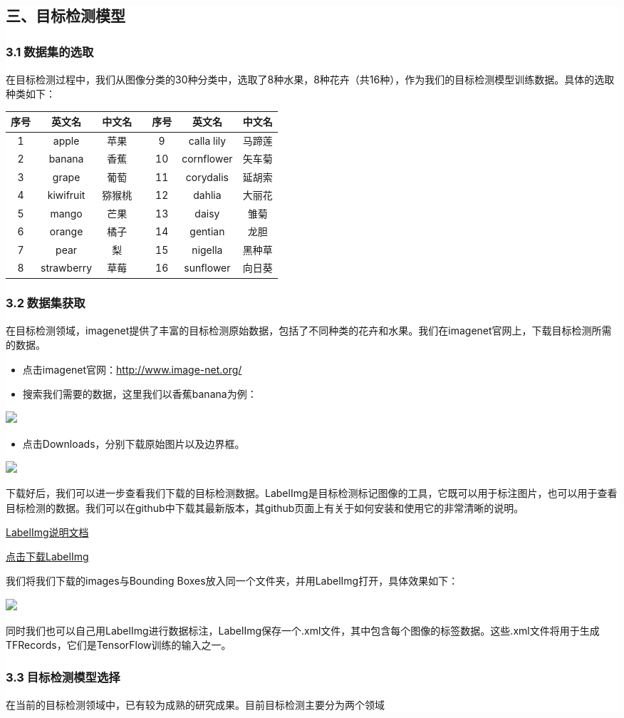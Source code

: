 ## 三、目标检测模型

### 3.1 数据集的选取

在目标检测过程中，我们从图像分类的30种分类中，选取了8种水果，8种花卉（共16种），作为我们的目标检测模型训练数据。具体的选取种类如下：

| 序号 |   英文名   | 中文名 |      | 序号 |   英文名   | 中文名 |
| :--: | :--------: | :----: | ---- | :--: | :--------: | :----: |
|  1   |   apple    |  苹果  |      |  9   | calla lily | 马蹄莲 |
|  2   |   banana   |  香蕉  |      |  10  | cornflower | 矢车菊 |
|  3   |   grape    |  葡萄  |      |  11  | corydalis  | 延胡索 |
|  4   | kiwifruit  | 猕猴桃 |      |  12  |   dahlia   | 大丽花 |
|  5   |   mango    |  芒果  |      |  13  |   daisy    |  雏菊  |
|  6   |   orange   |  橘子  |      |  14  |  gentian   |  龙胆  |
|  7   |    pear    |   梨   |      |  15  |  nigella   | 黑种草 |
|  8   | strawberry |  草莓  |      |  16  | sunflower  | 向日葵 |


### 3.2 数据集获取

在目标检测领域，imagenet提供了丰富的目标检测原始数据，包括了不同种类的花卉和水果。我们在imagenet官网上，下载目标检测所需的数据。

+ 点击imagenet官网：http://www.image-net.org/

+ 搜索我们需要的数据，这里我们以香蕉banana为例：

<img src="C:/Users/86178/Desktop/深度学习/github/Document/image/img301.png" width=70%>

+ 点击Downloads，分别下载原始图片以及边界框。

<img src="C:/Users/86178/Desktop/深度学习/github/Document/image/img302.png" width=70%>

下载好后，我们可以进一步查看我们下载的目标检测数据。LabelImg是目标检测标记图像的工具，它既可以用于标注图片，也可以用于查看目标检测的数据。我们可以在github中下载其最新版本，其github页面上有关于如何安装和使用它的非常清晰的说明。

[LabelImg说明文档](https://github.com/tzutalin/labelImg)

[点击下载LabelImg](https://www.dropbox.com/s/tq7zfrcwl44vxan/windows_v1.6.0.zip?dl=1)

我们将我们下载的images与Bounding Boxes放入同一个文件夹，并用LabelImg打开，具体效果如下：

<img src="C:/Users/86178/Desktop/深度学习/github/Document/image/img303.png" width=70%>

同时我们也可以自己用LabelImg进行数据标注，LabelImg保存一个.xml文件，其中包含每个图像的标签数据。这些.xml文件将用于生成TFRecords，它们是TensorFlow训练的输入之一。

### 3.3 目标检测模型选择

在当前的目标检测领域中，已有较为成熟的研究成果。目前目标检测主要分为两个领域
